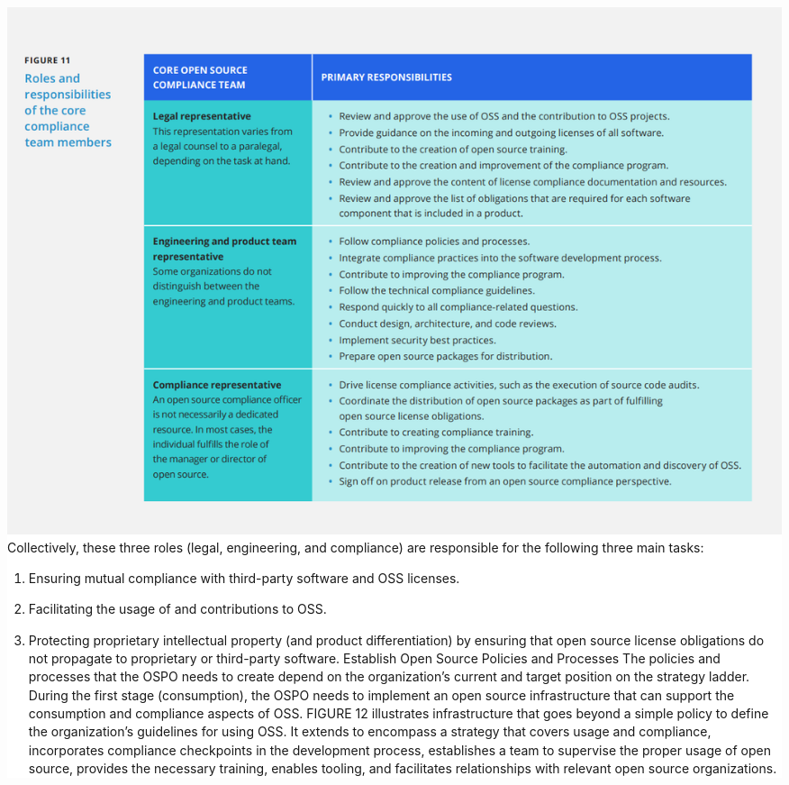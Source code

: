 ![](2022-08-26-17-52-08.png)
Collectively, these three roles (legal, engineering, and compliance) are responsible for the following three main tasks:

1. Ensuring mutual compliance with third-party software and OSS licenses.

2. Facilitating the usage of and contributions to OSS.

3. Protecting proprietary intellectual property (and product differentiation) by ensuring that open source license obligations do not propagate to proprietary or third-party software.
Establish Open Source Policies and Processes The policies and processes that the OSPO needs to create depend on the organization’s current and target position on the strategy ladder.
During the first stage (consumption), the OSPO needs to implement an open source infrastructure that can support the consumption and compliance aspects of OSS. FIGURE 12 illustrates infrastructure that goes beyond a simple policy to define the organization’s guidelines for using OSS. It extends to encompass a strategy that covers usage and compliance, incorporates compliance checkpoints in the development process, establishes a team to supervise the proper usage of open source, provides the necessary training, enables tooling, and facilitates relationships with relevant open source organizations. 